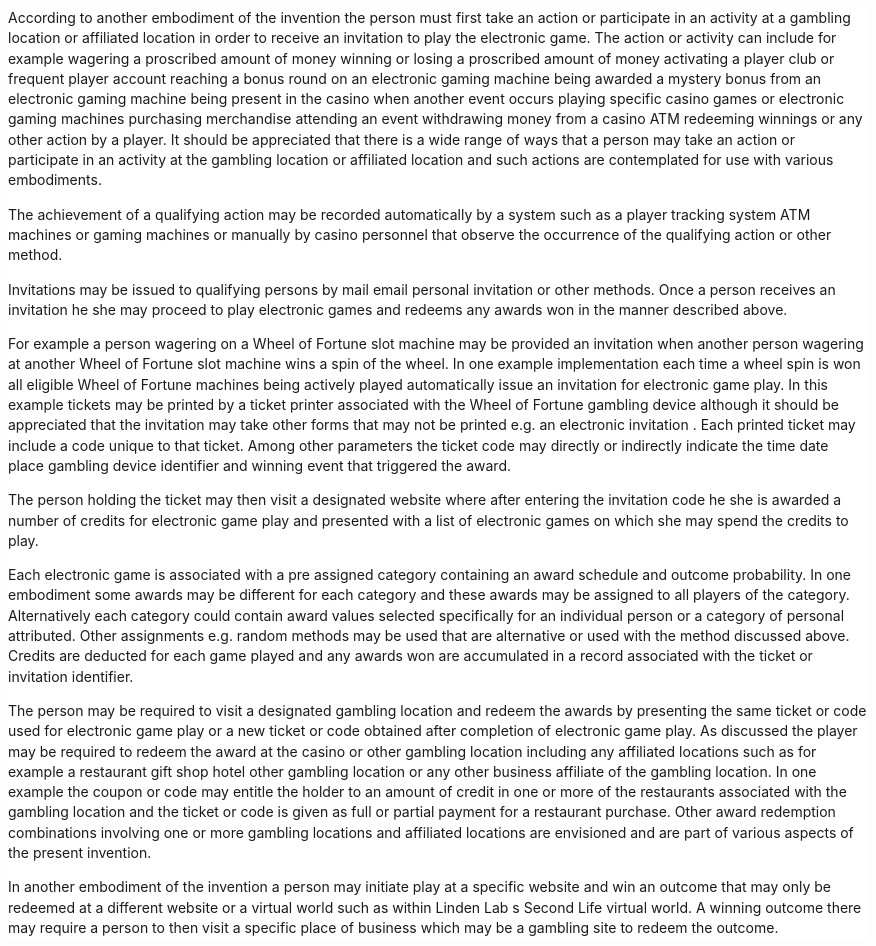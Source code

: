 According to another embodiment of the invention the person must first take an action or participate in an activity at a gambling location or affiliated location in order to receive an invitation to play the electronic game. The action or activity can include for example wagering a proscribed amount of money winning or losing a proscribed amount of money activating a player club or frequent player account reaching a bonus round on an electronic gaming machine being awarded a mystery bonus from an electronic gaming machine being present in the casino when another event occurs playing specific casino games or electronic gaming machines purchasing merchandise attending an event withdrawing money from a casino ATM redeeming winnings or any other action by a player. It should be appreciated that there is a wide range of ways that a person may take an action or participate in an activity at the gambling location or affiliated location and such actions are contemplated for use with various embodiments.

The achievement of a qualifying action may be recorded automatically by a system such as a player tracking system ATM machines or gaming machines or manually by casino personnel that observe the occurrence of the qualifying action or other method.

Invitations may be issued to qualifying persons by mail email personal invitation or other methods. Once a person receives an invitation he she may proceed to play electronic games and redeems any awards won in the manner described above.

For example a person wagering on a Wheel of Fortune slot machine may be provided an invitation when another person wagering at another Wheel of Fortune slot machine wins a spin of the wheel. In one example implementation each time a wheel spin is won all eligible Wheel of Fortune machines being actively played automatically issue an invitation for electronic game play. In this example tickets may be printed by a ticket printer associated with the Wheel of Fortune gambling device although it should be appreciated that the invitation may take other forms that may not be printed e.g. an electronic invitation . Each printed ticket may include a code unique to that ticket. Among other parameters the ticket code may directly or indirectly indicate the time date place gambling device identifier and winning event that triggered the award.

The person holding the ticket may then visit a designated website where after entering the invitation code he she is awarded a number of credits for electronic game play and presented with a list of electronic games on which she may spend the credits to play.

Each electronic game is associated with a pre assigned category containing an award schedule and outcome probability. In one embodiment some awards may be different for each category and these awards may be assigned to all players of the category. Alternatively each category could contain award values selected specifically for an individual person or a category of personal attributed. Other assignments e.g. random methods may be used that are alternative or used with the method discussed above. Credits are deducted for each game played and any awards won are accumulated in a record associated with the ticket or invitation identifier.

The person may be required to visit a designated gambling location and redeem the awards by presenting the same ticket or code used for electronic game play or a new ticket or code obtained after completion of electronic game play. As discussed the player may be required to redeem the award at the casino or other gambling location including any affiliated locations such as for example a restaurant gift shop hotel other gambling location or any other business affiliate of the gambling location. In one example the coupon or code may entitle the holder to an amount of credit in one or more of the restaurants associated with the gambling location and the ticket or code is given as full or partial payment for a restaurant purchase. Other award redemption combinations involving one or more gambling locations and affiliated locations are envisioned and are part of various aspects of the present invention.

In another embodiment of the invention a person may initiate play at a specific website and win an outcome that may only be redeemed at a different website or a virtual world such as within Linden Lab s Second Life virtual world. A winning outcome there may require a person to then visit a specific place of business which may be a gambling site to redeem the outcome.
